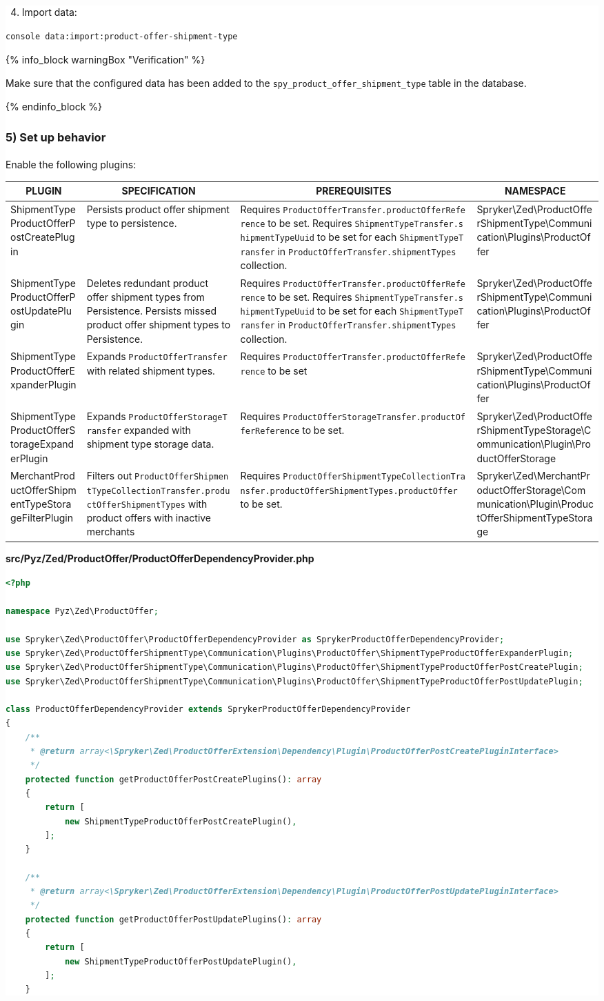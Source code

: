 4. Import data:

```bash
console data:import:product-offer-shipment-type
```

{% info_block warningBox "Verification" %}

Make sure that the configured data has been added to the `spy_product_offer_shipment_type` table in the database.

{% endinfo_block %}

### 5) Set up behavior

Enable the following plugins:

| PLUGIN                                              | SPECIFICATION                                                                                                                  | PREREQUISITES                                                                                                                                                                                                   | NAMESPACE                                                                                    |
|-----------------------------------------------------|--------------------------------------------------------------------------------------------------------------------------------|-----------------------------------------------------------------------------------------------------------------------------------------------------------------------------------------------------------------|----------------------------------------------------------------------------------------------|
| ShipmentTypeProductOfferPostCreatePlugin            | Persists product offer shipment type to persistence.                                                                           | Requires `ProductOfferTransfer.productOfferReference` to be set. Requires `ShipmentTypeTransfer.shipmentTypeUuid` to be set for each `ShipmentTypeTransfer` in `ProductOfferTransfer.shipmentTypes` collection. | Spryker\Zed\ProductOfferShipmentType\Communication\Plugins\ProductOffer                      |
| ShipmentTypeProductOfferPostUpdatePlugin            | Deletes redundant product offer shipment types from Persistence. Persists missed product offer shipment types to Persistence.  | Requires `ProductOfferTransfer.productOfferReference` to be set. Requires `ShipmentTypeTransfer.shipmentTypeUuid` to be set for each `ShipmentTypeTransfer` in `ProductOfferTransfer.shipmentTypes` collection. | Spryker\Zed\ProductOfferShipmentType\Communication\Plugins\ProductOffer                      |
| ShipmentTypeProductOfferExpanderPlugin              | Expands `ProductOfferTransfer` with related shipment types.                                                                    | Requires `ProductOfferTransfer.productOfferReference` to be set                                                                                                                                                 | Spryker\Zed\ProductOfferShipmentType\Communication\Plugins\ProductOffer                      |
| ShipmentTypeProductOfferStorageExpanderPlugin       | Expands `ProductOfferStorageTransfer` expanded with shipment type storage data.                                                | Requires `ProductOfferStorageTransfer.productOfferReference` to be set.                                                                                                                                         | Spryker\Zed\ProductOfferShipmentTypeStorage\Communication\Plugin\ProductOfferStorage         |
| MerchantProductOfferShipmentTypeStorageFilterPlugin | Filters out `ProductOfferShipmentTypeCollectionTransfer.productOfferShipmentTypes` with product offers with inactive merchants | Requires `ProductOfferShipmentTypeCollectionTransfer.productOfferShipmentTypes.productOffer` to be set.                                                                                                         | Spryker\Zed\MerchantProductOfferStorage\Communication\Plugin\ProductOfferShipmentTypeStorage |

**src/Pyz/Zed/ProductOffer/ProductOfferDependencyProvider.php**

```php
<?php

namespace Pyz\Zed\ProductOffer;

use Spryker\Zed\ProductOffer\ProductOfferDependencyProvider as SprykerProductOfferDependencyProvider;
use Spryker\Zed\ProductOfferShipmentType\Communication\Plugins\ProductOffer\ShipmentTypeProductOfferExpanderPlugin;
use Spryker\Zed\ProductOfferShipmentType\Communication\Plugins\ProductOffer\ShipmentTypeProductOfferPostCreatePlugin;
use Spryker\Zed\ProductOfferShipmentType\Communication\Plugins\ProductOffer\ShipmentTypeProductOfferPostUpdatePlugin;

class ProductOfferDependencyProvider extends SprykerProductOfferDependencyProvider
{
    /**
     * @return array<\Spryker\Zed\ProductOfferExtension\Dependency\Plugin\ProductOfferPostCreatePluginInterface>
     */
    protected function getProductOfferPostCreatePlugins(): array
    {
        return [
            new ShipmentTypeProductOfferPostCreatePlugin(),
        ];
    }

    /**
     * @return array<\Spryker\Zed\ProductOfferExtension\Dependency\Plugin\ProductOfferPostUpdatePluginInterface>
     */
    protected function getProductOfferPostUpdatePlugins(): array
    {
        return [
            new ShipmentTypeProductOfferPostUpdatePlugin(),
        ];
    }
```